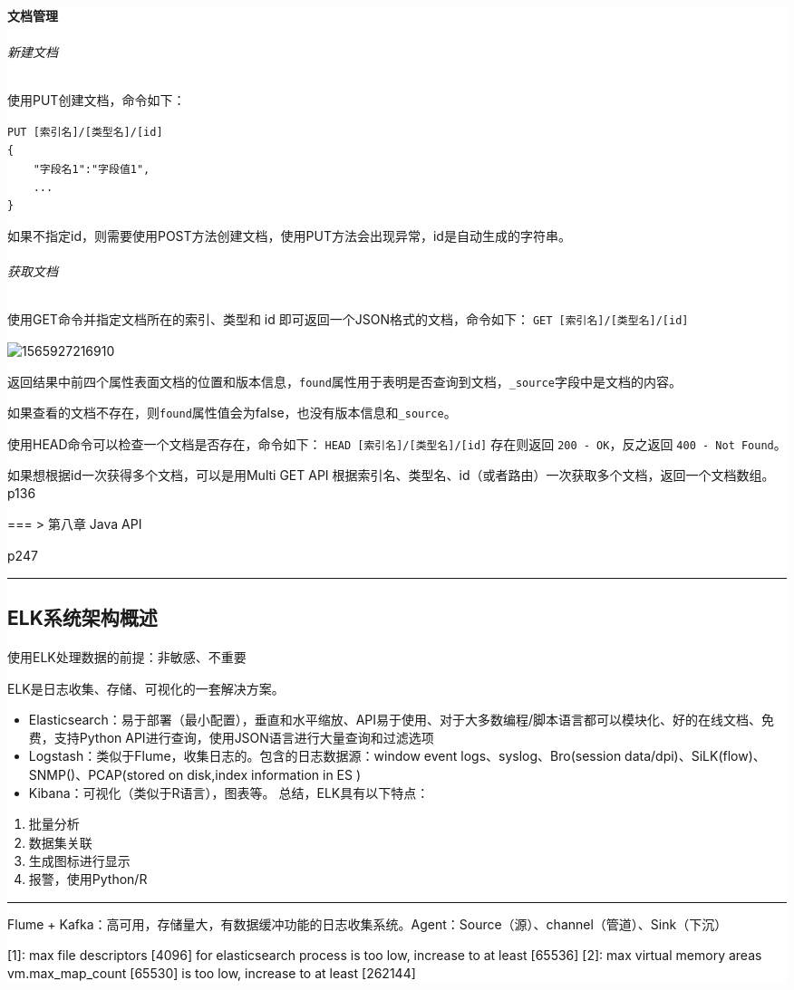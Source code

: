#### 文档管理

###### 新建文档

使用PUT创建文档，命令如下：
```
PUT [索引名]/[类型名]/[id]
{
	"字段名1":"字段值1",
	...
}
```
如果不指定id，则需要使用POST方法创建文档，使用PUT方法会出现异常，id是自动生成的字符串。

###### 获取文档
使用GET命令并指定文档所在的索引、类型和 id 即可返回一个JSON格式的文档，命令如下：
`GET [索引名]/[类型名]/[id]`

![1565927216910](E:\git_repo\Hao_Learn\2019\8\img\1565927216910.png)

返回结果中前四个属性表面文档的位置和版本信息，`found`属性用于表明是否查询到文档，`_source`字段中是文档的内容。

如果查看的文档不存在，则`found`属性值会为false，也没有版本信息和`_source`。

使用HEAD命令可以检查一个文档是否存在，命令如下：
`HEAD [索引名]/[类型名]/[id]`
存在则返回 `200 - OK`，反之返回 `400 - Not Found`。

如果想根据id一次获得多个文档，可以是用Multi GET API 根据索引名、类型名、id（或者路由）一次获取多个文档，返回一个文档数组。
p136

=== > 第八章 Java API

p247

------------------------

## ELK系统架构概述

使用ELK处理数据的前提：非敏感、不重要 

ELK是日志收集、存储、可视化的一套解决方案。
- Elasticsearch：易于部署（最小配置），垂直和水平缩放、API易于使用、对于大多数编程/脚本语言都可以模块化、好的在线文档、免费，支持Python API进行查询，使用JSON语言进行大量查询和过滤选项
- Logstash：类似于Flume，收集日志的。包含的日志数据源：window event logs、syslog、Bro(session data/dpi)、SiLK(flow)、SNMP()、PCAP(stored on disk,index information in ES )
- Kibana：可视化（类似于R语言），图表等。
总结，ELK具有以下特点：
1. 批量分析
2. 数据集关联
3. 生成图标进行显示
4. 报警，使用Python/R

------------------------

Flume + Kafka：高可用，存储量大，有数据缓冲功能的日志收集系统。Agent：Source（源）、channel（管道）、Sink（下沉）


[1]: max file descriptors [4096] for elasticsearch process is too low, increase to at least [65536]
[2]: max virtual memory areas vm.max_map_count [65530] is too low, increase to at least [262144]